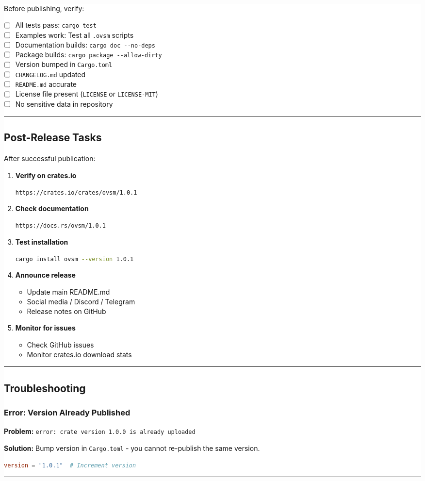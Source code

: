 Before publishing, verify:

- [ ] All tests pass: `cargo test`
- [ ] Examples work: Test all `.ovsm` scripts
- [ ] Documentation builds: `cargo doc --no-deps`
- [ ] Package builds: `cargo package --allow-dirty`
- [ ] Version bumped in `Cargo.toml`
- [ ] `CHANGELOG.md` updated
- [ ] `README.md` accurate
- [ ] License file present (`LICENSE` or `LICENSE-MIT`)
- [ ] No sensitive data in repository

---

## Post-Release Tasks

After successful publication:

1. **Verify on crates.io**
   ```
   https://crates.io/crates/ovsm/1.0.1
   ```

2. **Check documentation**
   ```
   https://docs.rs/ovsm/1.0.1
   ```

3. **Test installation**
   ```bash
   cargo install ovsm --version 1.0.1
   ```

4. **Announce release**
   - Update main README.md
   - Social media / Discord / Telegram
   - Release notes on GitHub

5. **Monitor for issues**
   - Check GitHub issues
   - Monitor crates.io download stats

---

## Troubleshooting

### Error: Version Already Published

**Problem:** `error: crate version 1.0.0 is already uploaded`

**Solution:** Bump version in `Cargo.toml` - you cannot re-publish the same version.

```toml
version = "1.0.1"  # Increment version
```

---
